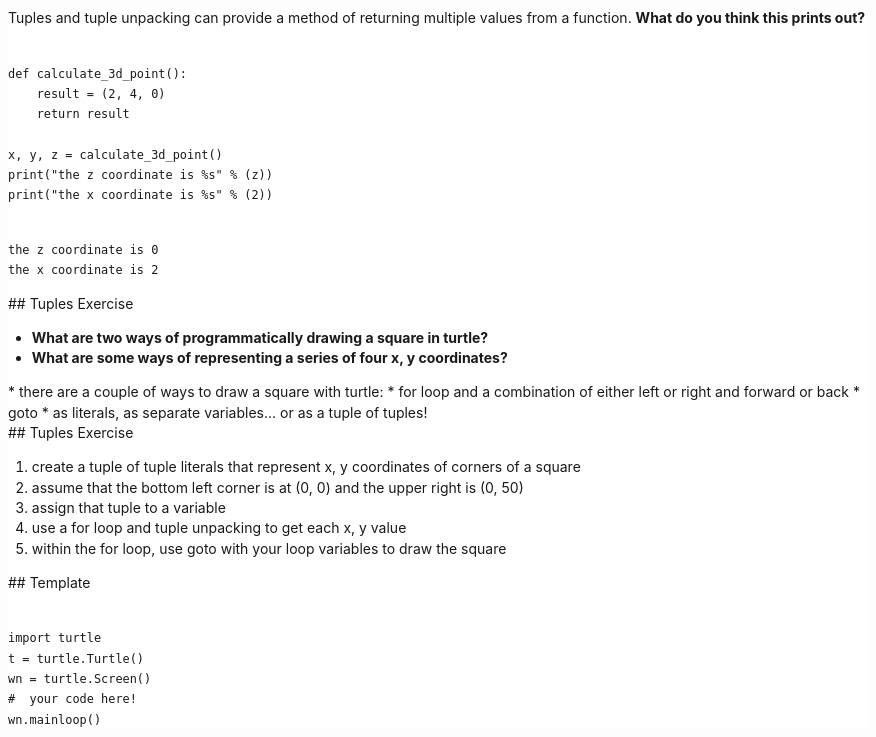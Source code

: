 Tuples and tuple unpacking can provide a method of returning multiple values from a function. __What do you think this prints out?__

<pre><code data-trim contenteditable>
def calculate_3d_point():
	result = (2, 4, 0)
	return result

x, y, z = calculate_3d_point()
print("the z coordinate is %s" % (z))
print("the x coordinate is %s" % (2))
</code></pre>

<div class="fragment" markdown="block">
<pre><code data-trim contenteditable>
the z coordinate is 0
the x coordinate is 2
</code></pre>
</div>
</section>

<section markdown="block">
##  Tuples Exercise 

* __What are two ways of programmatically drawing a square in turtle?__
* __What are some ways of representing a series of four x, y coordinates?__

<div class="fragment" markdown="block">
* there are a couple of ways to draw a square with turtle:
	* for loop and a combination of either left or right and forward or back
	* goto
* as literals, as separate variables... or as a tuple of tuples!
</div>
</section>

<section markdown="block">
##  Tuples Exercise 

1. create a tuple of tuple literals that represent x, y coordinates of corners of a square
2. assume that the bottom left corner is at (0, 0) and the upper right is (0, 50)
3. assign that tuple to a variable
4. use a for loop and tuple unpacking to get each x, y value
5. within the for loop, use goto with your loop variables to draw the square

</section>
<section markdown="block">
##  Template

<pre><code data-trim contenteditable>
import turtle
t = turtle.Turtle()
wn = turtle.Screen()
#  your code here!
wn.mainloop()
</code></pre>
